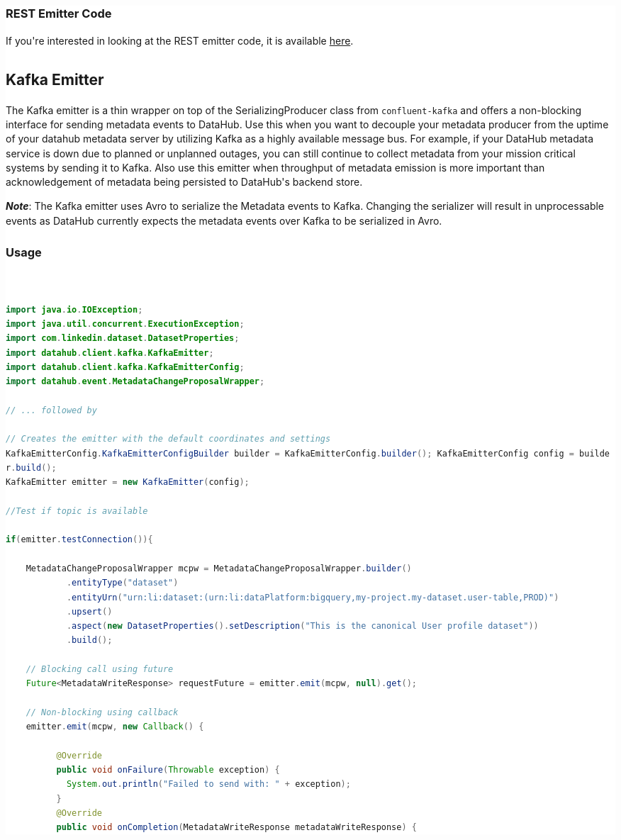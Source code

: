 ### REST Emitter Code

If you're interested in looking at the REST emitter code, it is available [here](./datahub-client/src/main/java/datahub/client/rest/RestEmitter.java).

## Kafka Emitter

The Kafka emitter is a thin wrapper on top of the SerializingProducer class from `confluent-kafka` and offers a non-blocking interface for sending metadata events to DataHub. Use this when you want to decouple your metadata producer from the uptime of your datahub metadata server by utilizing Kafka as a highly available message bus. For example, if your DataHub metadata service is down due to planned or unplanned outages, you can still continue to collect metadata from your mission critical systems by sending it to Kafka. Also use this emitter when throughput of metadata emission is more important than acknowledgement of metadata being persisted to DataHub's backend store.

**_Note_**: The Kafka emitter uses Avro to serialize the Metadata events to Kafka. Changing the serializer will result in unprocessable events as DataHub currently expects the metadata events over Kafka to be serialized in Avro.


### Usage

```java


import java.io.IOException;
import java.util.concurrent.ExecutionException;
import com.linkedin.dataset.DatasetProperties;
import datahub.client.kafka.KafkaEmitter;
import datahub.client.kafka.KafkaEmitterConfig;
import datahub.event.MetadataChangeProposalWrapper;

// ... followed by

// Creates the emitter with the default coordinates and settings
KafkaEmitterConfig.KafkaEmitterConfigBuilder builder = KafkaEmitterConfig.builder(); KafkaEmitterConfig config = builder.build();
KafkaEmitter emitter = new KafkaEmitter(config);
 
//Test if topic is available

if(emitter.testConnection()){
 
	MetadataChangeProposalWrapper mcpw = MetadataChangeProposalWrapper.builder()
	        .entityType("dataset")
	        .entityUrn("urn:li:dataset:(urn:li:dataPlatform:bigquery,my-project.my-dataset.user-table,PROD)")
	        .upsert()
	        .aspect(new DatasetProperties().setDescription("This is the canonical User profile dataset"))
	        .build();
	
	// Blocking call using future
	Future<MetadataWriteResponse> requestFuture = emitter.emit(mcpw, null).get();
	
	// Non-blocking using callback
	emitter.emit(mcpw, new Callback() {
	
	      @Override
	      public void onFailure(Throwable exception) {
	        System.out.println("Failed to send with: " + exception);
	      }
	      @Override
	      public void onCompletion(MetadataWriteResponse metadataWriteResponse) {
```